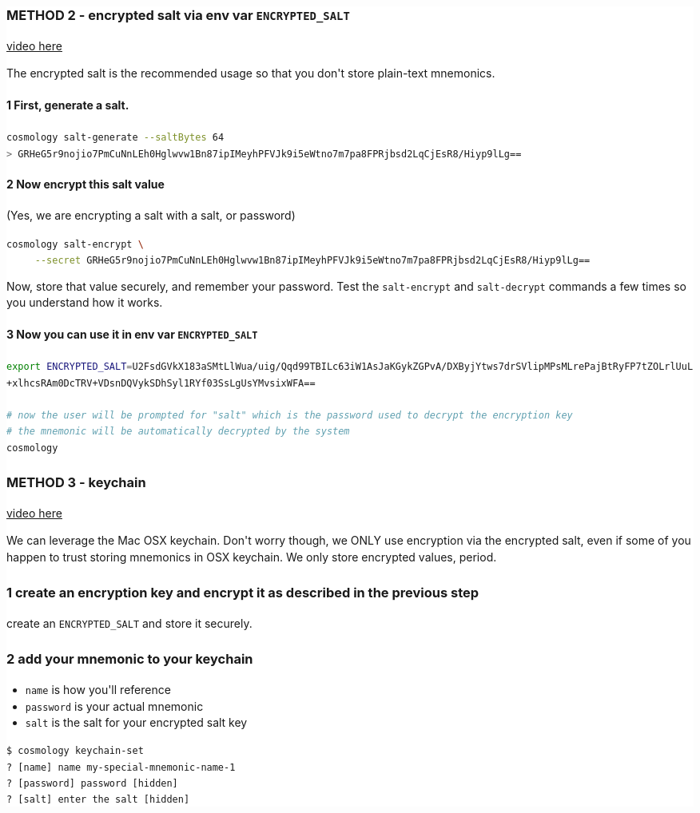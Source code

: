 ### METHOD 2 - encrypted salt via env var `ENCRYPTED_SALT`

[video here](https://www.youtube.com/watch?v=gHIpLZOpHaw)

The encrypted salt is the recommended usage so that you don't store plain-text mnemonics.
#### 1 First, generate a salt.

```sh
cosmology salt-generate --saltBytes 64
> GRHeG5r9nojio7PmCuNnLEh0Hglwvw1Bn87ipIMeyhPFVJk9i5eWtno7m7pa8FPRjbsd2LqCjEsR8/Hiyp9lLg==
```

#### 2 Now encrypt this salt value

(Yes, we are encrypting a salt with a salt, or password)

```sh
cosmology salt-encrypt \
     --secret GRHeG5r9nojio7PmCuNnLEh0Hglwvw1Bn87ipIMeyhPFVJk9i5eWtno7m7pa8FPRjbsd2LqCjEsR8/Hiyp9lLg==
 ```

 Now, store that value securely, and remember your password. Test the `salt-encrypt` and `salt-decrypt` commands a few times so you understand how it works. 

#### 3 Now you can use it in env var `ENCRYPTED_SALT`

```sh
export ENCRYPTED_SALT=U2FsdGVkX183aSMtLlWua/uig/Qqd99TBILc63iW1AsJaKGykZGPvA/DXByjYtws7drSVlipMPsMLrePajBtRyFP7tZOLrlUuL+xlhcsRAm0DcTRV+VDsnDQVykSDhSyl1RYf03SsLgUsYMvsixWFA==

# now the user will be prompted for "salt" which is the password used to decrypt the encryption key
# the mnemonic will be automatically decrypted by the system
cosmology
```
### METHOD 3 - keychain

[video here](https://www.youtube.com/watch?v=gHIpLZOpHaw)

We can leverage the Mac OSX keychain. Don't worry though, we ONLY use encryption via the encrypted salt, even if some of you happen to trust storing mnemonics in OSX keychain. We only store encrypted values, period.
### 1 create an encryption key and encrypt it as described in the previous step

create an `ENCRYPTED_SALT` and store it securely.

### 2 add your mnemonic to your keychain

* `name` is how you'll reference 
* `password` is your actual mnemonic
* `salt` is the salt for your encrypted salt key

```
$ cosmology keychain-set
? [name] name my-special-mnemonic-name-1
? [password] password [hidden]
? [salt] enter the salt [hidden]
```
